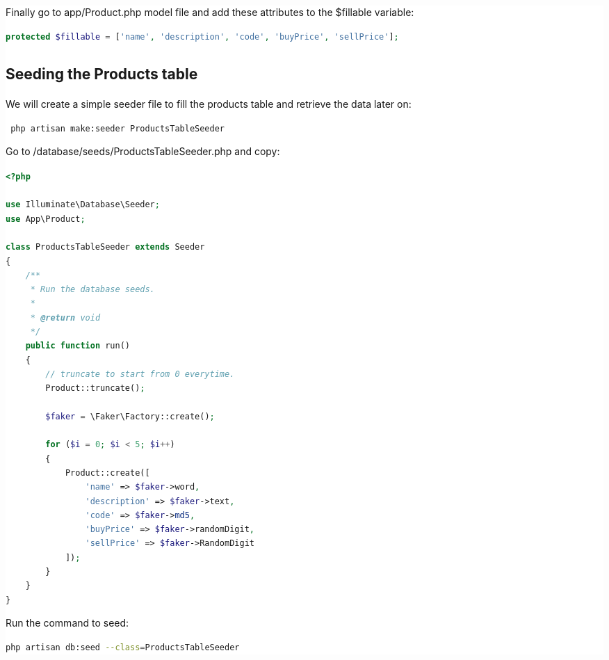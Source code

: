 Finally go to app/Product.php model file and add these attributes to the $fillable variable:

```php
protected $fillable = ['name', 'description', 'code', 'buyPrice', 'sellPrice'];
```

## Seeding the Products table

We will create a simple seeder file to fill the products table and retrieve the data later on:

```sh
 php artisan make:seeder ProductsTableSeeder
```

Go to /database/seeds/ProductsTableSeeder.php and copy:

```php
<?php

use Illuminate\Database\Seeder;
use App\Product;

class ProductsTableSeeder extends Seeder
{
    /**
     * Run the database seeds.
     *
     * @return void
     */
    public function run()
    {
        // truncate to start from 0 everytime.
        Product::truncate();

        $faker = \Faker\Factory::create();

        for ($i = 0; $i < 5; $i++)
        {
            Product::create([
                'name' => $faker->word,
                'description' => $faker->text,
                'code' => $faker->md5,
                'buyPrice' => $faker->randomDigit,
                'sellPrice' => $faker->RandomDigit
            ]);
        }
    }
}
```

Run the command to seed:

```sh
php artisan db:seed --class=ProductsTableSeeder
```
